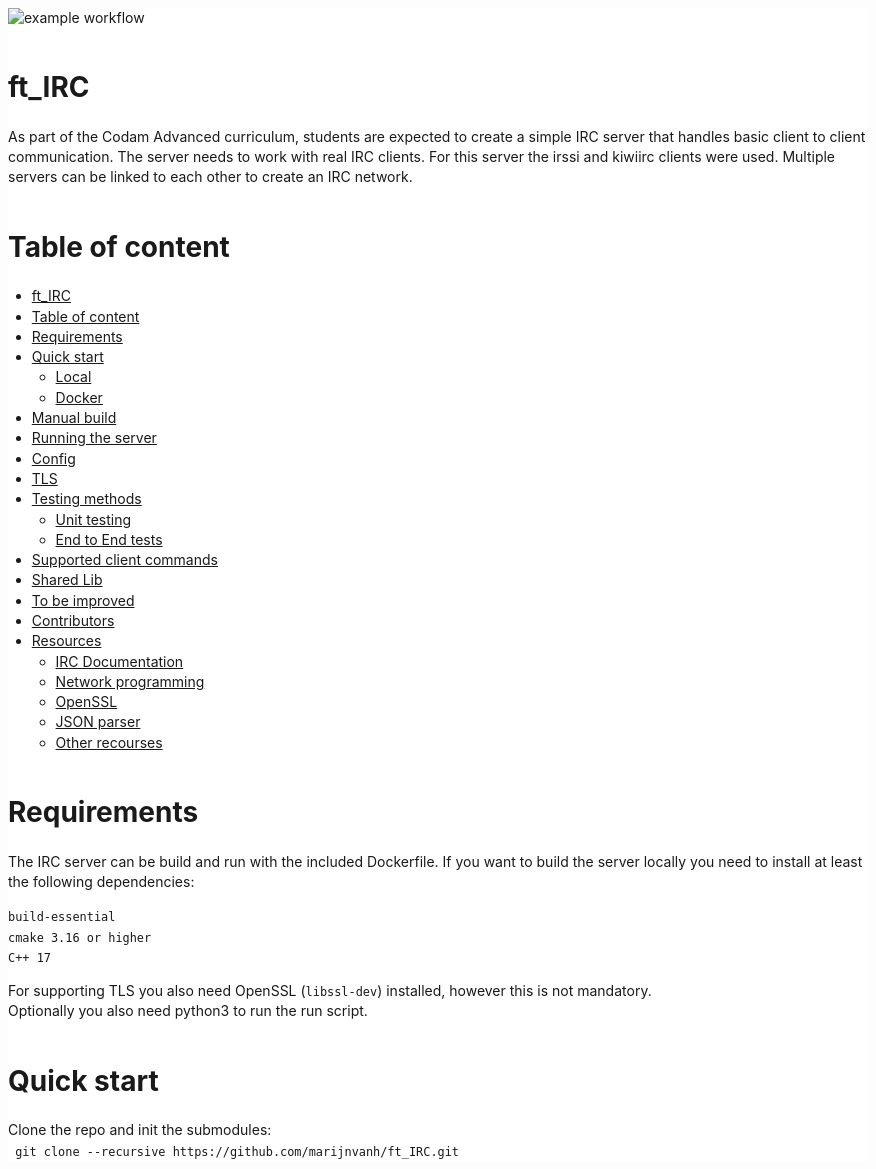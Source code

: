![example workflow](https://github.com/marijnvanh/ft_IRC/actions/workflows/ci.yml/badge.svg)
# ft_IRC
As part of the Codam Advanced curriculum, students are expected to create a simple IRC server that handles basic client to client communication. The server needs to work with real IRC clients. For this server the irssi and kiwiirc clients were used. Multiple servers can be linked to each other to create an IRC network.

# Table of content
- [ft_IRC](#ft_irc)
- [Table of content](#table-of-content)
- [Requirements](#requirements)
- [Quick start](#quick-start)
  - [Local](#local)
  - [Docker](#docker)
- [Manual build](#manual-build)
- [Running the server](#running-the-server)
- [Config](#config)
- [TLS](#tls)
- [Testing methods](#testing-methods)
  - [Unit testing](#unit-testing)
  - [End to End tests](#end-to-end-tests)
- [Supported client commands](#supported-client-commands)
- [Shared Lib](#shared-lib)
- [To be improved](#to-be-improved)
- [Contributors](#contributors)
- [Resources](#resources)
  - [IRC Documentation](#irc-documentation)
  - [Network programming](#network-programming)
  - [OpenSSL](#openssl)
  - [JSON parser](#json-parser)
  - [Other recourses](#other-recourses)


# Requirements

The IRC server can be build and run with the included Dockerfile. If you want to build the server locally you need to install at least the following dependencies:

`build-essential`  
`cmake 3.16 or higher`  
`C++ 17`  

For supporting TLS you also need OpenSSL (`libssl-dev`) installed, however this is not mandatory.  
Optionally you also need python3 to run the run script.

# Quick start

Clone the repo and init the submodules:  
` git clone --recursive https://github.com/marijnvanh/ft_IRC.git`
